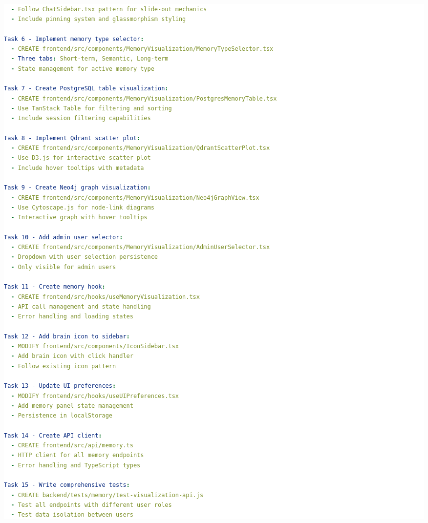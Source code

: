 ```yaml
  - Follow ChatSidebar.tsx pattern for slide-out mechanics
  - Include pinning system and glassmorphism styling

Task 6 - Implement memory type selector:
  - CREATE frontend/src/components/MemoryVisualization/MemoryTypeSelector.tsx
  - Three tabs: Short-term, Semantic, Long-term
  - State management for active memory type

Task 7 - Create PostgreSQL table visualization:
  - CREATE frontend/src/components/MemoryVisualization/PostgresMemoryTable.tsx
  - Use TanStack Table for filtering and sorting
  - Include session filtering capabilities

Task 8 - Implement Qdrant scatter plot:
  - CREATE frontend/src/components/MemoryVisualization/QdrantScatterPlot.tsx
  - Use D3.js for interactive scatter plot
  - Include hover tooltips with metadata

Task 9 - Create Neo4j graph visualization:
  - CREATE frontend/src/components/MemoryVisualization/Neo4jGraphView.tsx
  - Use Cytoscape.js for node-link diagrams
  - Interactive graph with hover tooltips

Task 10 - Add admin user selector:
  - CREATE frontend/src/components/MemoryVisualization/AdminUserSelector.tsx
  - Dropdown with user selection persistence
  - Only visible for admin users

Task 11 - Create memory hook:
  - CREATE frontend/src/hooks/useMemoryVisualization.tsx
  - API call management and state handling
  - Error handling and loading states

Task 12 - Add brain icon to sidebar:
  - MODIFY frontend/src/components/IconSidebar.tsx
  - Add brain icon with click handler
  - Follow existing icon pattern

Task 13 - Update UI preferences:
  - MODIFY frontend/src/hooks/useUIPreferences.tsx
  - Add memory panel state management
  - Persistence in localStorage

Task 14 - Create API client:
  - CREATE frontend/src/api/memory.ts
  - HTTP client for all memory endpoints
  - Error handling and TypeScript types

Task 15 - Write comprehensive tests:
  - CREATE backend/tests/memory/test-visualization-api.js
  - Test all endpoints with different user roles
  - Test data isolation between users
```

